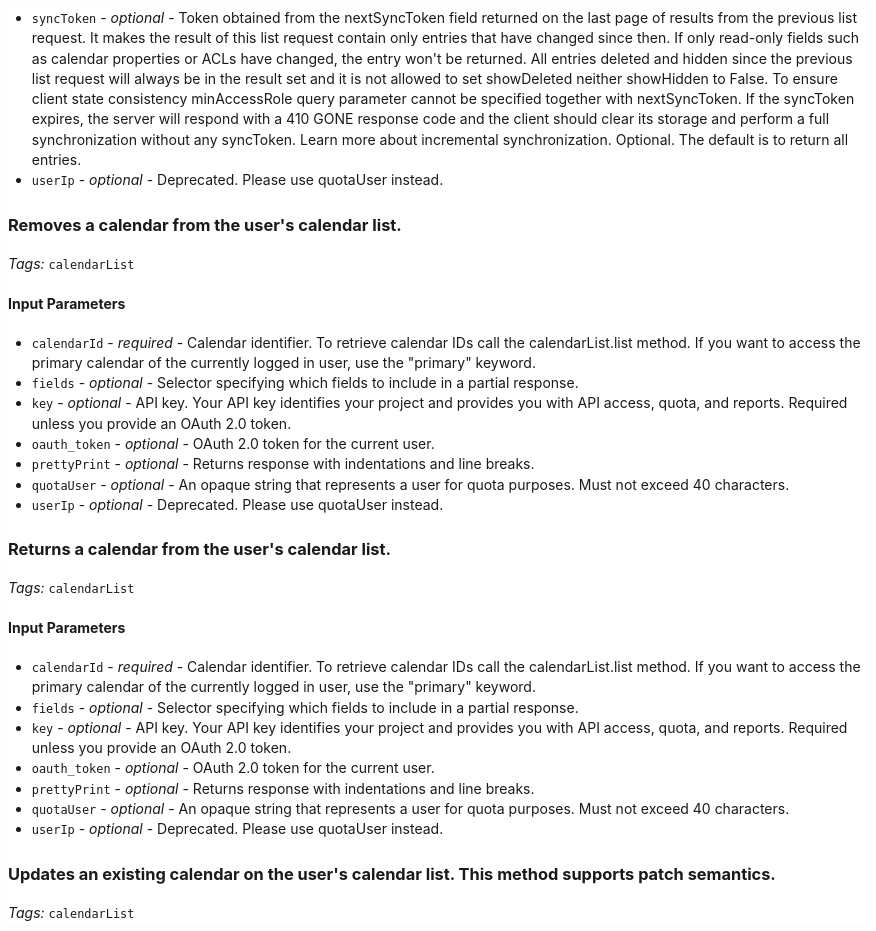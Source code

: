 * `syncToken` - _optional_ - Token obtained from the nextSyncToken field returned on the last page of results from the previous list request. It makes the result of this list request contain only entries that have changed since then. If only read-only fields such as calendar properties or ACLs have changed, the entry won't be returned. All entries deleted and hidden since the previous list request will always be in the result set and it is not allowed to set showDeleted neither showHidden to False.
To ensure client state consistency minAccessRole query parameter cannot be specified together with nextSyncToken.
If the syncToken expires, the server will respond with a 410 GONE response code and the client should clear its storage and perform a full synchronization without any syncToken.
Learn more about incremental synchronization.
Optional. The default is to return all entries.
* `userIp` - _optional_ - Deprecated. Please use quotaUser instead.

### Removes a calendar from the user's calendar list.

*Tags:* `calendarList`

#### Input Parameters
* `calendarId` - _required_ - Calendar identifier. To retrieve calendar IDs call the calendarList.list method. If you want to access the primary calendar of the currently logged in user, use the "primary" keyword.
* `fields` - _optional_ - Selector specifying which fields to include in a partial response.
* `key` - _optional_ - API key. Your API key identifies your project and provides you with API access, quota, and reports. Required unless you provide an OAuth 2.0 token.
* `oauth_token` - _optional_ - OAuth 2.0 token for the current user.
* `prettyPrint` - _optional_ - Returns response with indentations and line breaks.
* `quotaUser` - _optional_ - An opaque string that represents a user for quota purposes. Must not exceed 40 characters.
* `userIp` - _optional_ - Deprecated. Please use quotaUser instead.

### Returns a calendar from the user's calendar list.

*Tags:* `calendarList`

#### Input Parameters
* `calendarId` - _required_ - Calendar identifier. To retrieve calendar IDs call the calendarList.list method. If you want to access the primary calendar of the currently logged in user, use the "primary" keyword.
* `fields` - _optional_ - Selector specifying which fields to include in a partial response.
* `key` - _optional_ - API key. Your API key identifies your project and provides you with API access, quota, and reports. Required unless you provide an OAuth 2.0 token.
* `oauth_token` - _optional_ - OAuth 2.0 token for the current user.
* `prettyPrint` - _optional_ - Returns response with indentations and line breaks.
* `quotaUser` - _optional_ - An opaque string that represents a user for quota purposes. Must not exceed 40 characters.
* `userIp` - _optional_ - Deprecated. Please use quotaUser instead.

### Updates an existing calendar on the user's calendar list. This method supports patch semantics.

*Tags:* `calendarList`
